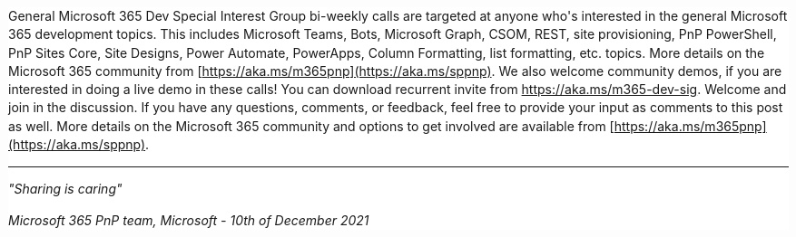 General Microsoft 365 Dev Special Interest Group bi-weekly calls are
targeted at anyone who's interested in the general Microsoft 365
development topics. This includes Microsoft Teams, Bots, Microsoft
Graph, CSOM, REST, site provisioning, PnP PowerShell, PnP Sites Core,
Site Designs, Power Automate, PowerApps, Column Formatting, list
formatting, etc. topics. More details on the Microsoft 365 community
from [https://aka.ms/m365pnp](https://aka.ms/sppnp). We also welcome
community demos, if you are interested in doing a live demo in these
calls!
You can download recurrent invite from <https://aka.ms/m365-dev-sig>.
Welcome and join in the discussion. If you have any questions, comments,
or feedback, feel free to provide your input as comments to this post as
well. More details on the Microsoft 365 community and options to get
involved are available
from [https://aka.ms/m365pnp](https://aka.ms/sppnp).

------------------------------------------------------------------------
*"Sharing is caring"*

*Microsoft 365 PnP team, Microsoft - 10th of December 2021*
